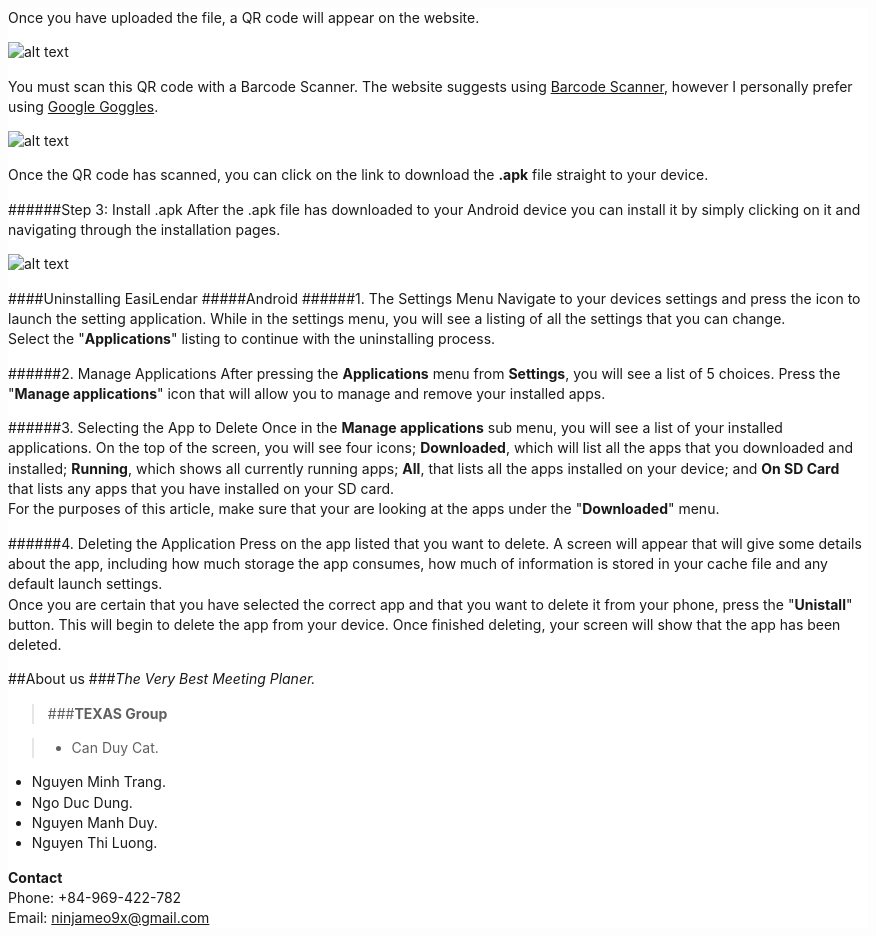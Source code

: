 Once you have uploaded the file, a QR code will appear on the website.

![alt text][qrcode]

[qrcode]: http://www.maketecheasier.com/wp-content/uploads/2011/01/apkinstaller-qrcode.png "Scan QR code with camera"

You must scan this QR code with a Barcode Scanner. The website suggests using [Barcode Scanner](https://play.google.com/store/apps/details?id=com.google.zxing.client.android "Barcode Scanner"), however I personally prefer using [Google Goggles](https://play.google.com/store/apps/details?id=com.google.android.apps.unveil "Google Goggles").

![alt text][googles]

[googles]: http://www.maketecheasier.com/wp-content/uploads/2011/01/apkinstaller-barcode.png "Google Goggles"

Once the QR code has scanned, you can click on the link to download the __.apk__ file straight to your device.

######Step 3: Install .apk
After the .apk file has downloaded to your Android device you can install it by simply clicking on it and navigating through the installation pages.


![alt text][install-app]

[install-app]: http://www.maketecheasier.com/wp-content/uploads/2011/01/apkinstaller-download.png "Install Apps"

####Uninstalling EasiLendar
#####Android
######1. The Settings Menu
Navigate to your devices settings and press the icon to launch the setting application. While in the settings menu, you will see a listing of all the settings that you can change.  
Select the "__Applications__" listing to continue with the uninstalling process.

######2. Manage Applications
After pressing the __Applications__ menu from __Settings__, you will see a list of 5 choices. Press the "__Manage applications__" icon that will allow you to manage and remove your installed apps.

######3. Selecting the App to Delete
Once in the __Manage applications__ sub menu, you will see a list of your installed applications. On the top of the screen, you will see four icons; __Downloaded__, which will list all the apps that you downloaded and installed; __Running__, which shows all currently running apps; __All__, that lists all the apps installed on your device; and __On SD Card__ that lists any apps that you have installed on your SD card.  
For the purposes of this article, make sure that your are looking at the apps under the "__Downloaded__" menu.

######4. Deleting the Application
Press on the app listed that you want to delete. A screen will appear that will give some details about the app, including how much storage the app consumes, how much of information is stored in your cache file and any default launch settings.  
Once you are certain that you have selected the correct app and that you want to delete it from your phone, press the "__Unistall__" button. This will begin to delete the app from your device. Once finished deleting, your screen will show that the app has been deleted.

##About us
###_The Very Best Meeting Planer._

>###__TEXAS Group__  

>- Can Duy Cat.  
- Nguyen Minh Trang.  
- Ngo Duc Dung.  
- Nguyen Manh Duy.  
- Nguyen Thi Luong.  

__Contact__  
Phone: +84-969-422-782  
Email: ninjameo9x@gmail.com

[enable-unknow-source]: http://www.maketecheasier.com/wp-content/uploads/2011/01/apkinstaller-unknown.png "Enable Unknown Sources"
[astro-screen]: http://www.maketecheasier.com/wp-content/uploads/2011/01/apkinstaller-astro-file-manager.jpg "ASTRO File Manager"
[astro-dialog]: http://www.maketecheasier.com/wp-content/uploads/2011/01/apkinstaller-app.png "ASTRO File Manager dialog"
[install-one]: http://www.maketecheasier.com/wp-content/uploads/2011/01/apkinstaller-installapp.jpg "Install Step 1"
[install-two]: http://www.maketecheasier.com/wp-content/uploads/2011/01/apkinstaller-appinstall.jpg "Install Step 2"
[browse-file]: http://www.maketecheasier.com/wp-content/uploads/2011/01/apkinstaller-browse.png "Browse File..."